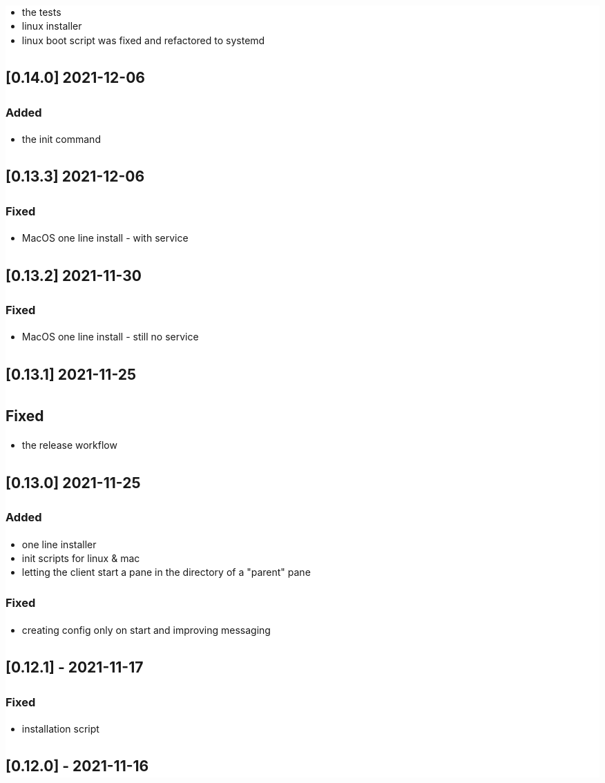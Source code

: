 - the tests
- linux installer
- linux boot script was fixed and refactored to systemd

## [0.14.0] 2021-12-06

### Added

- the init command

## [0.13.3] 2021-12-06

### Fixed

- MacOS one line install - with service

## [0.13.2] 2021-11-30

### Fixed

- MacOS one line install - still no service

## [0.13.1] 2021-11-25

## Fixed 

- the release workflow

## [0.13.0] 2021-11-25

### Added

- one line installer
- init scripts for linux & mac
- letting the client start a pane in the directory of a "parent" pane

### Fixed

- creating config only on start and improving messaging

## [0.12.1] - 2021-11-17

### Fixed

- installation script 

## [0.12.0] - 2021-11-16
